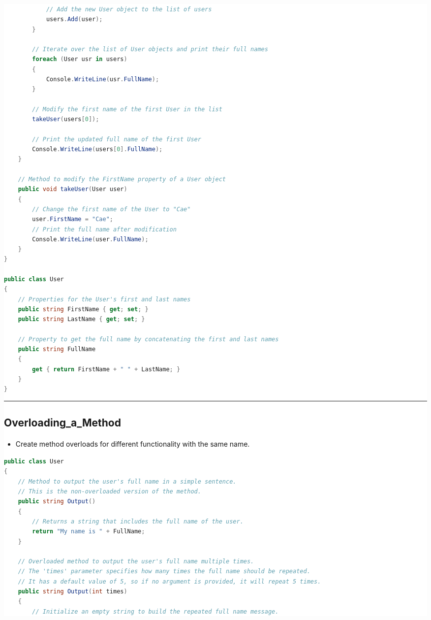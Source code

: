 ```csharp
            // Add the new User object to the list of users
            users.Add(user);
        }

        // Iterate over the list of User objects and print their full names
        foreach (User usr in users)
        {
            Console.WriteLine(usr.FullName);
        }

        // Modify the first name of the first User in the list
        takeUser(users[0]);

        // Print the updated full name of the first User
        Console.WriteLine(users[0].FullName);
    }

    // Method to modify the FirstName property of a User object
    public void takeUser(User user)
    {
        // Change the first name of the User to "Cae"
        user.FirstName = "Cae";
        // Print the full name after modification
        Console.WriteLine(user.FullName);
    }
}

public class User
{
    // Properties for the User's first and last names
    public string FirstName { get; set; }
    public string LastName { get; set; }

    // Property to get the full name by concatenating the first and last names
    public string FullName
    {
        get { return FirstName + " " + LastName; }
    }
}
```

_____
## Overloading_a_Method

- Create method overloads for different functionality with the same name.

```csharp
public class User
{
    // Method to output the user's full name in a simple sentence.
    // This is the non-overloaded version of the method.
    public string Output()
    {
        // Returns a string that includes the full name of the user.
        return "My name is " + FullName;
    }

    // Overloaded method to output the user's full name multiple times.
    // The 'times' parameter specifies how many times the full name should be repeated.
    // It has a default value of 5, so if no argument is provided, it will repeat 5 times.
    public string Output(int times)
    {
        // Initialize an empty string to build the repeated full name message.
```